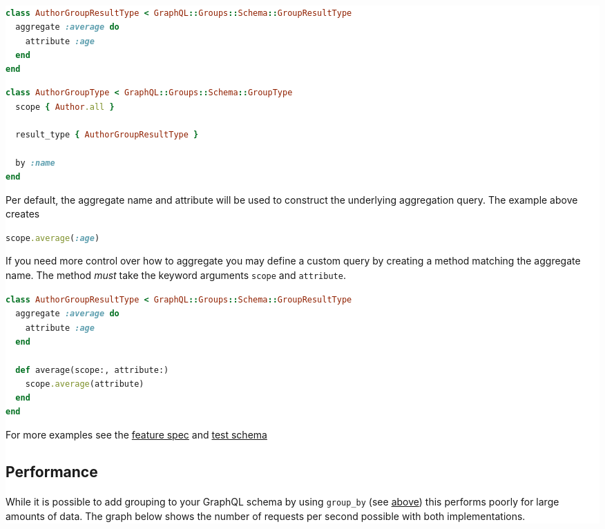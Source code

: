 ```ruby
class AuthorGroupResultType < GraphQL::Groups::Schema::GroupResultType
  aggregate :average do
    attribute :age
  end
end
```

```ruby
class AuthorGroupType < GraphQL::Groups::Schema::GroupType
  scope { Author.all }

  result_type { AuthorGroupResultType }

  by :name
end
```

Per default, the aggregate name and attribute will be used to construct the underlying aggregation query. The example above creates
```ruby
scope.average(:age)
```

If you need more control over how to aggregate you may define a custom query by creating a method matching the aggregate name. The method *must* take the keyword arguments `scope` and `attribute`. 

```ruby
class AuthorGroupResultType < GraphQL::Groups::Schema::GroupResultType
  aggregate :average do
    attribute :age
  end

  def average(scope:, attribute:)
    scope.average(attribute)
  end
end
```

For more examples see the [feature spec](./spec/graphql/feature_spec.rb) and [test schema](./spec/graphql/support/test_schema)

## Performance

While it is possible to add grouping to your GraphQL schema by using `group_by` (see [above](#why)) this performs poorly for large amounts of data. The graph below shows the number of requests per second possible with both implementations.
